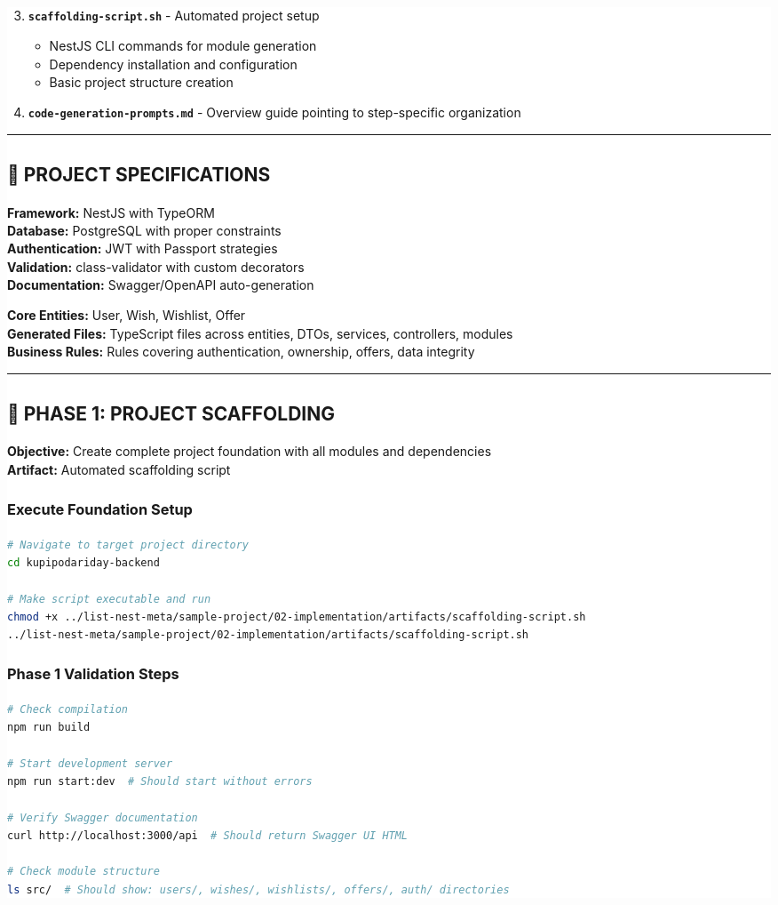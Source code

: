 3. **`scaffolding-script.sh`** - Automated project setup
   - NestJS CLI commands for module generation
   - Dependency installation and configuration
   - Basic project structure creation

4. **`code-generation-prompts.md`** - Overview guide pointing to step-specific organization

---

## 📁 PROJECT SPECIFICATIONS

**Framework:** NestJS with TypeORM  
**Database:** PostgreSQL with proper constraints  
**Authentication:** JWT with Passport strategies  
**Validation:** class-validator with custom decorators  
**Documentation:** Swagger/OpenAPI auto-generation  

**Core Entities:** User, Wish, Wishlist, Offer  
**Generated Files:** TypeScript files across entities, DTOs, services, controllers, modules  
**Business Rules:** Rules covering authentication, ownership, offers, data integrity  

---

## 🚀 PHASE 1: PROJECT SCAFFOLDING

**Objective:** Create complete project foundation with all modules and dependencies  
**Artifact:** Automated scaffolding script

### **Execute Foundation Setup**
```bash
# Navigate to target project directory
cd kupipodariday-backend

# Make script executable and run
chmod +x ../list-nest-meta/sample-project/02-implementation/artifacts/scaffolding-script.sh
../list-nest-meta/sample-project/02-implementation/artifacts/scaffolding-script.sh
```

### **Phase 1 Validation Steps**
```bash
# Check compilation
npm run build

# Start development server
npm run start:dev  # Should start without errors

# Verify Swagger documentation
curl http://localhost:3000/api  # Should return Swagger UI HTML

# Check module structure
ls src/  # Should show: users/, wishes/, wishlists/, offers/, auth/ directories
```
